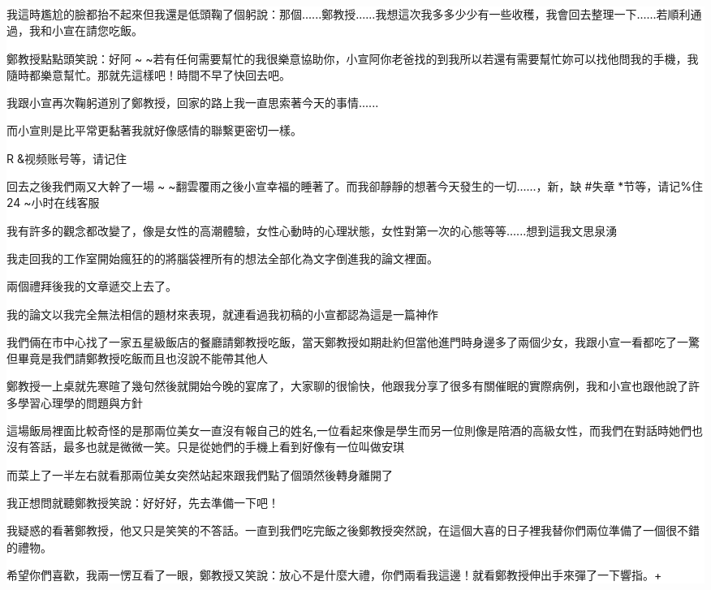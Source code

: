 
我這時尷尬的臉都抬不起來但我還是低頭鞠了個躬說：那個......鄭教授......我想這次我多多少少有一些收穫，我會回去整理一下......若順利通過，我和小宣在請您吃飯。





鄭教授點點頭笑說：好阿 ~ ~若有任何需要幫忙的我很樂意協助你，小宣阿你老爸找的到我所以若還有需要幫忙妳可以找他問我的手機，我隨時都樂意幫忙。那就先這樣吧！時間不早了快回去吧。



我跟小宣再次鞠躬道別了鄭教授，回家的路上我一直思索著今天的事情......



而小宣則是比平常更黏著我就好像感情的聯繫更密切一樣。



R &视频账号等，请记住



回去之後我們兩又大幹了一場 ~ ~翻雲覆雨之後小宣幸福的睡著了。而我卻靜靜的想著今天發生的一切......，新，缺 #失章 *节等，请记%住24 ~小时在线客服



我有許多的觀念都改變了，像是女性的高潮體驗，女性心動時的心理狀態，女性對第一次的心態等等......想到這我文思泉湧



我走回我的工作室開始瘋狂的的將腦袋裡所有的想法全部化為文字倒進我的論文裡面。





兩個禮拜後我的文章遞交上去了。



我的論文以我完全無法相信的題材來表現，就連看過我初稿的小宣都認為這是一篇神作



我們倆在市中心找了一家五星級飯店的餐廳請鄭教授吃飯，當天鄭教授如期赴約但當他進門時身邊多了兩個少女，我跟小宣一看都吃了一驚但畢竟是我們請鄭教授吃飯而且也沒說不能帶其他人



鄭教授一上桌就先寒暄了幾句然後就開始今晚的宴席了，大家聊的很愉快，他跟我分享了很多有關催眠的實際病例，我和小宣也跟他說了許多學習心理學的問題與方針





這場飯局裡面比較奇怪的是那兩位美女一直沒有報自己的姓名,一位看起來像是學生而另一位則像是陪酒的高級女性，而我們在對話時她們也沒有答話，最多也就是微微一笑。只是從她們的手機上看到好像有一位叫做安琪





而菜上了一半左右就看那兩位美女突然站起來跟我們點了個頭然後轉身離開了



我正想問就聽鄭教授笑說：好好好，先去準備一下吧！



我疑惑的看著鄭教授，他又只是笑笑的不答話。一直到我們吃完飯之後鄭教授突然說，在這個大喜的日子裡我替你們兩位準備了一個很不錯的禮物。



希望你們喜歡，我兩一愣互看了一眼，鄭教授又笑說：放心不是什麼大禮，你們兩看我這邊！就看鄭教授伸出手來彈了一下響指。+




